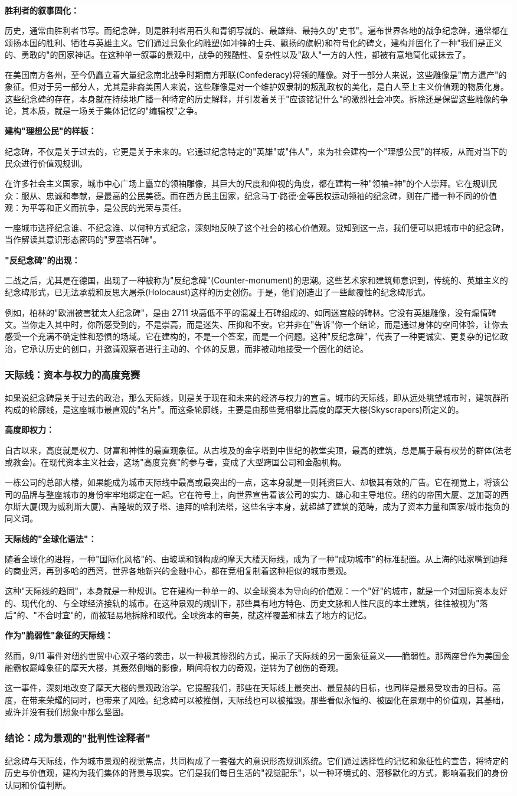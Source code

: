 **胜利者的叙事固化：**

历史，通常由胜利者书写。而纪念碑，则是胜利者用石头和青铜写就的、最雄辩、最持久的"史书"。遍布世界各地的战争纪念碑，通常都在颂扬本国的胜利、牺牲与英雄主义。它们通过具象化的雕塑(如冲锋的士兵、飘扬的旗帜)和符号化的碑文，建构并固化了一种"我们是正义的、勇敢的"的国家神话。在这种单一叙事的景观中，战争的残酷性、复杂性以及"敌人"一方的人性，都被有意地简化或抹去了。

在美国南方各州，至今仍矗立着大量纪念南北战争时期南方邦联(Confederacy)将领的雕像。对于一部分人来说，这些雕像是"南方遗产"的象征。但对于另一部分人，尤其是非裔美国人来说，这些雕像是对一个维护奴隶制的叛乱政权的美化，是白人至上主义价值观的物质化身。这些纪念碑的存在，本身就在持续地广播一种特定的历史解释，并引发着关于"应该铭记什么"的激烈社会冲突。拆除还是保留这些雕像的争论，其本质，就是一场关于集体记忆的"编辑权"之争。

**建构"理想公民"的样板：**

纪念碑，不仅是关于过去的，它更是关于未来的。它通过纪念特定的"英雄"或"伟人"，来为社会建构一个"理想公民"的样板，从而对当下的民众进行价值观规训。

在许多社会主义国家，城市中心广场上矗立的领袖雕像，其巨大的尺度和仰视的角度，都在建构一种"领袖=神"的个人崇拜。它在规训民众：服从、忠诚和奉献，是最高的公民美德。而在西方民主国家，纪念马丁·路德·金等民权运动领袖的纪念碑，则在广播一种不同的价值观：为平等和正义而抗争，是公民的光荣与责任。

一座城市选择纪念谁、不纪念谁、以何种方式纪念，深刻地反映了这个社会的核心价值观。觉知到这一点，我们便可以把城市中的纪念碑，当作解读其意识形态密码的"罗塞塔石碑"。

**"反纪念碑"的出现：**

二战之后，尤其是在德国，出现了一种被称为"反纪念碑"(Counter-monument)的思潮。这些艺术家和建筑师意识到，传统的、英雄主义的纪念碑形式，已无法承载和反思大屠杀(Holocaust)这样的历史创伤。于是，他们创造出了一些颠覆性的纪念碑形式。

例如，柏林的"欧洲被害犹太人纪念碑"，是由 2711 块高低不平的混凝土石碑组成的、如同迷宫般的碑林。它没有英雄雕像，没有煽情碑文。当你走入其中时，你所感受到的，不是崇高，而是迷失、压抑和不安。它并非在"告诉"你一个结论，而是通过身体的空间体验，让你去感受一个充满不确定性和恐惧的场域。它在建构的，不是一个答案，而是一个问题。这种"反纪念碑"，代表了一种更诚实、更复杂的记忆政治，它承认历史的创口，并邀请观察者进行主动的、个体的反思，而非被动地接受一个固化的结论。

### 天际线：资本与权力的高度竞赛

如果说纪念碑是关于过去的政治，那么天际线，则是关于现在和未来的经济与权力的宣言。城市的天际线，即从远处眺望城市时，建筑群所构成的轮廓线，是这座城市最直观的"名片"。而这条轮廓线，主要是由那些竞相攀比高度的摩天大楼(Skyscrapers)所定义的。

**高度即权力：**

自古以来，高度就是权力、财富和神性的最直观象征。从古埃及的金字塔到中世纪的教堂尖顶，最高的建筑，总是属于最有权势的群体(法老或教会)。在现代资本主义社会，这场"高度竞赛"的参与者，变成了大型跨国公司和金融机构。

一栋公司的总部大楼，如果能成为城市天际线中最高或最突出的一点，这本身就是一则耗资巨大、却极其有效的广告。它在视觉上，将该公司的品牌与整座城市的身份牢牢地绑定在一起。它在符号上，向世界宣告着该公司的实力、雄心和主导地位。纽约的帝国大厦、芝加哥的西尔斯大厦(现为威利斯大厦)、吉隆坡的双子塔、迪拜的哈利法塔，这些名字本身，就超越了建筑的范畴，成为了资本力量和国家/城市抱负的同义词。

**天际线的"全球化语法"：**

随着全球化的进程，一种"国际化风格"的、由玻璃和钢构成的摩天大楼天际线，成为了一种"成功城市"的标准配置。从上海的陆家嘴到迪拜的商业湾，再到多哈的西湾，世界各地新兴的金融中心，都在竞相复制着这种相似的城市景观。

这种"天际线的趋同"，本身就是一种规训。它在建构一种单一的、以全球资本为导向的价值观：一个"好"的城市，就是一个对国际资本友好的、现代化的、与全球经济接轨的城市。在这种景观的规训下，那些具有地方特色、历史文脉和人性尺度的本土建筑，往往被视为"落后"的、"不合时宜"的，而被轻易地拆除和取代。全球资本的审美，就这样覆盖和抹去了地方的记忆。

**作为"脆弱性"象征的天际线：**

然而，9/11 事件对纽约世贸中心双子塔的袭击，以一种极其惨烈的方式，揭示了天际线的另一面象征意义——脆弱性。那两座曾作为美国金融霸权巅峰象征的摩天大楼，其轰然倒塌的影像，瞬间将权力的奇观，逆转为了创伤的奇观。

这一事件，深刻地改变了摩天大楼的景观政治学。它提醒我们，那些在天际线上最突出、最显赫的目标，也同样是最易受攻击的目标。高度，在带来荣耀的同时，也带来了风险。纪念碑可以被推倒，天际线也可以被摧毁。那些看似永恒的、被固化在景观中的价值观，其基础，或许并没有我们想象中那么坚固。

### 结论：成为景观的"批判性诠释者"

纪念碑与天际线，作为城市景观的视觉焦点，共同构成了一套强大的意识形态规训系统。它们通过选择性的记忆和象征性的宣告，将特定的历史与价值观，建构为我们集体的背景与现实。它们是我们每日生活的"视觉配乐"，以一种环境式的、潜移默化的方式，影响着我们的身份认同和价值判断。
